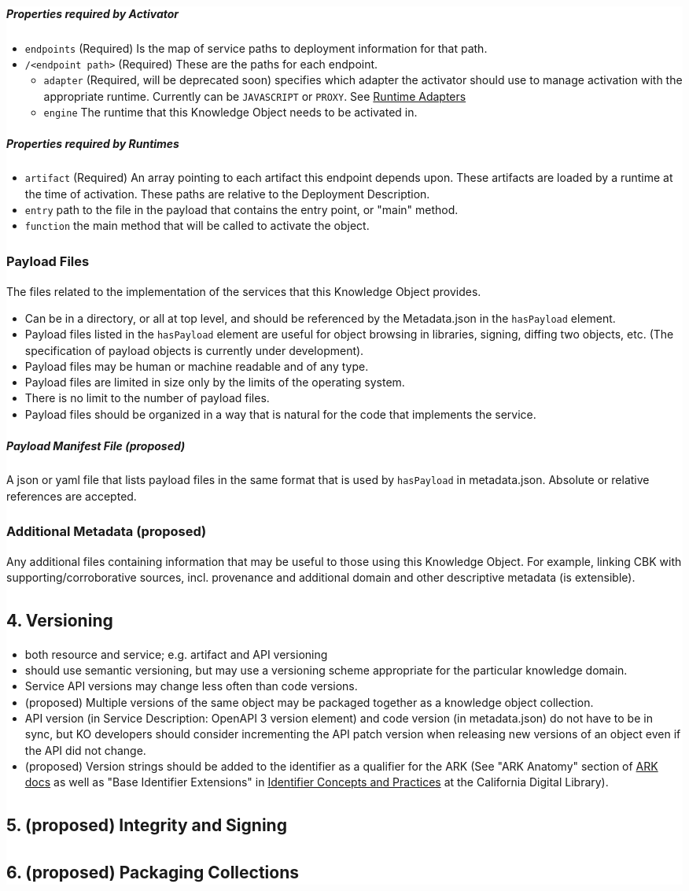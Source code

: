 ##### Properties required by Activator
- `endpoints` (Required) Is the map of service paths to deployment information for that path.
- `/<endpoint path>` (Required) These are the paths for each endpoint.
    - `adapter` (Required, will be <deprecated>deprecated</deprecated> soon) specifies which adapter the activator <conform>should</conform> use to manage activation with the appropriate runtime. Currently can be `JAVASCRIPT` or `PROXY`. See [Runtime Adapters](docs/runtimes.md)
    - `engine` The runtime that this Knowledge Object needs to be activated in.
##### Properties required by Runtimes
- `artifact` (Required) An array pointing to each artifact this endpoint depends upon. These artifacts are loaded by a runtime at the time of activation. These paths are relative to the Deployment Description.
- `entry` path to the file in the payload that contains the entry point, or "main" method.
- `function` the main method that will be called to activate the object.

### Payload Files
The files related to the implementation of the services that this Knowledge Object provides.
- Can be in a directory, or all at top level, and <conform>should</conform> be referenced by the Metadata.json in the `hasPayload` element.
- Payload files listed in the `hasPayload` element are useful for object browsing in libraries, signing, diffing two objects, etc. (The specification of payload objects is currently under development).
- Payload files <conform>may</conform> be human or machine readable and of any type.
- Payload files are limited in size only by the limits of the operating system.
- There is no limit to the number of payload files.
- Payload files <conform>should</conform> be organized in a way that is natural for the code that implements the service.

##### Payload Manifest File <proposed>(proposed)</proposed>
A json or yaml file that lists payload files in the same format that is used by `hasPayload` in metadata.json. Absolute or relative references are accepted.
### Additional Metadata <proposed>(proposed)</proposed>
Any additional files containing information that <conform>may</conform> be useful to those using this Knowledge Object. For example, linking CBK with supporting/corroborative sources, incl. provenance and additional domain and other descriptive metadata (is extensible).

## 4. Versioning
- both resource and service; e.g. artifact and API versioning
- <conform>should</conform> use semantic versioning, but <conform>may</conform> use a versioning scheme appropriate for the particular knowledge domain.
- Service API versions <conform>may</conform> change less often than code versions.
- <proposed>(proposed)</proposed> Multiple versions of the same object <conform>may</conform> be packaged together as a knowledge object collection.
- API version (in Service Description: OpenAPI 3 version element) and code version (in metadata.json) do not have to be in sync, but KO developers <conform>should</conform> consider incrementing the API patch version when releasing new versions of an object even if the API did not change.
- <proposed>(proposed)</proposed> Version strings <conform>should</conform> be added to the identifier as a qualifier for the ARK (See "ARK Anatomy" section of [ARK docs](https://n2t.net/e/ark_ids.html) as well as "Base Identifier Extensions" in [Identifier Concepts and Practices](https://ezid.cdlib.org/learn/id_concepts) at the California Digital Library).

## 5. <proposed>(proposed)</proposed> Integrity and Signing
## 6. <proposed>(proposed)</proposed> Packaging Collections
